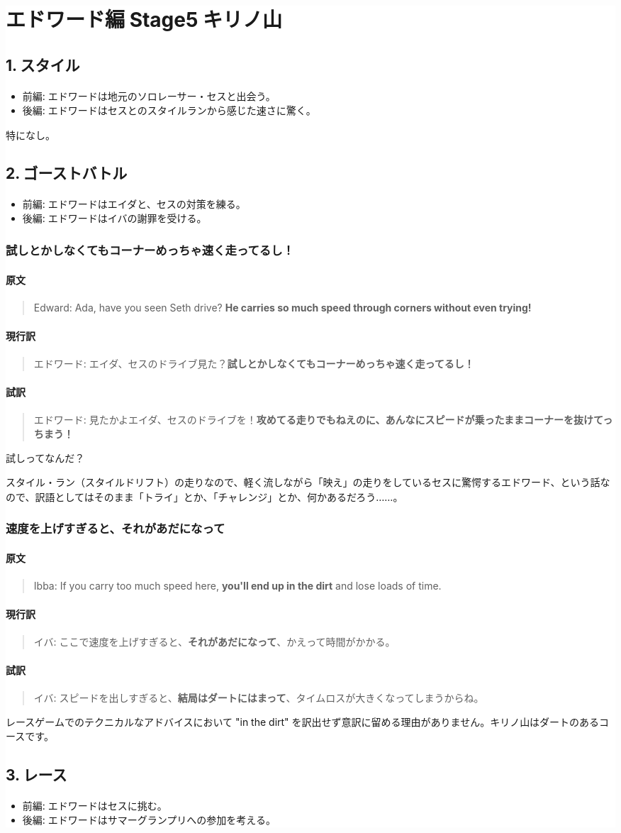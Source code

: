 # エドワード編 Stage5 キリノ山

## 1. スタイル

* 前編: エドワードは地元のソロレーサー・セスと出会う。&#x20;
* 後編: エドワードはセスとのスタイルランから感じた速さに驚く。

特になし。

## 2. ゴーストバトル

* 前編: エドワードはエイダと、セスの対策を練る。
* 後編: エドワードはイバの謝罪を受ける。

### 試しとかしなくてもコーナーめっちゃ速く走ってるし！

#### 原文

> Edward: Ada, have you seen Seth drive? **He carries so much speed through corners without even trying!**

#### 現行訳

> エドワード: エイダ、セスのドライブ見た？**試しとかしなくてもコーナーめっちゃ速く走ってるし！**

#### 試訳

> エドワード: 見たかよエイダ、セスのドライブを！**攻めてる走りでもねえのに、あんなにスピードが乗ったままコーナーを抜けてっちまう！**

試しってなんだ？

スタイル・ラン（スタイルドリフト）の走りなので、軽く流しながら「映え」の走りをしているセスに驚愕するエドワード、という話なので、訳語としてはそのまま「トライ」とか、「チャレンジ」とか、何かあるだろう……。

### 速度を上げすぎると、それがあだになって

#### 原文

> Ibba: If you carry too much speed here, **you'll end up in the dirt** and lose loads of time.

#### 現行訳

> イバ: ここで速度を上げすぎると、**それがあだになって**、かえって時間がかかる。

#### 試訳

> イバ: スピードを出しすぎると、**結局はダートにはまって**、タイムロスが大きくなってしまうからね。

レースゲームでのテクニカルなアドバイスにおいて "in the dirt" を訳出せず意訳に留める理由がありません。キリノ山はダートのあるコースです。

## 3. レース

* 前編: エドワードはセスに挑む。
* 後編: エドワードはサマーグランプリへの参加を考える。
